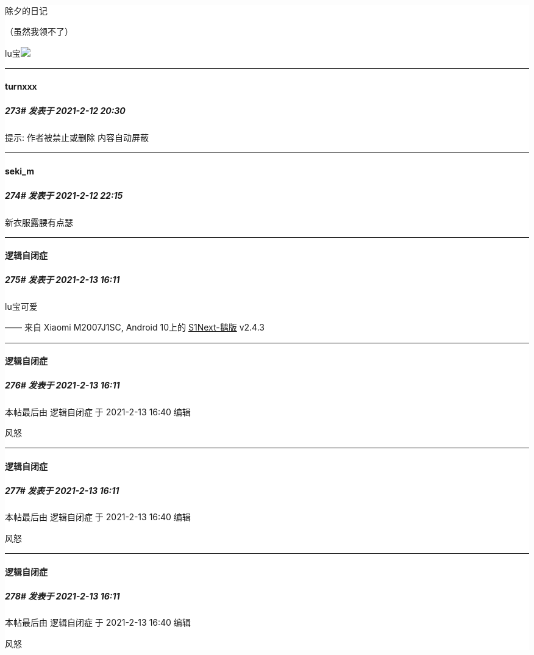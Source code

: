 除夕的日记

（虽然我领不了）

lu宝<img src="https://static.saraba1st.com/image/smiley/face2017/174.png" referrerpolicy="no-referrer">

*****

####  turnxxx  
##### 273#       发表于 2021-2-12 20:30

提示: 作者被禁止或删除 内容自动屏蔽

*****

####  seki_m  
##### 274#       发表于 2021-2-12 22:15

新衣服露腰有点瑟

*****

####  逻辑自闭症  
##### 275#       发表于 2021-2-13 16:11

lu宝可爱

—— 来自 Xiaomi M2007J1SC, Android 10上的 [S1Next-鹅版](https://github.com/ykrank/S1-Next/releases) v2.4.3

*****

####  逻辑自闭症  
##### 276#       发表于 2021-2-13 16:11

 本帖最后由 逻辑自闭症 于 2021-2-13 16:40 编辑 

风怒

*****

####  逻辑自闭症  
##### 277#       发表于 2021-2-13 16:11

 本帖最后由 逻辑自闭症 于 2021-2-13 16:40 编辑 

风怒

*****

####  逻辑自闭症  
##### 278#       发表于 2021-2-13 16:11

 本帖最后由 逻辑自闭症 于 2021-2-13 16:40 编辑 

风怒

